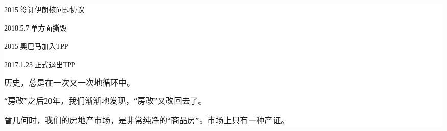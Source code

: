 </tr>
<tr>
<td style="border-right: 1px solid black;border-bottom: 1px solid black;border-left: 1px solid black;border-top: none;padding: 0px 7px;" valign="top" width="50">
<p style="line-height:150%;">
<span style="line-height: 150%;font-family: 华文楷体;font-size: 14px;">
              2015 签订伊朗核问题协议
             </span>
</p>
</td>
<td style="border-top: none;border-left: none;border-bottom: 1px solid black;border-right: 1px solid black;padding: 0px 7px;" valign="top" width="50">
<p style="line-height:150%;">
<span style="line-height: 150%;font-family: 华文楷体;font-size: 14px;">
              2018.5.7 单方面撕毁
             </span>
</p>
</td>
</tr>
<tr>
<td style="border-right: 1px solid black;border-bottom: 1px solid black;border-left: 1px solid black;border-top: none;padding: 0px 7px;" valign="top" width="50">
<p style="line-height:150%;">
<span style="line-height: 150%;font-family: 华文楷体;font-size: 14px;">
              2015 奥巴马加入TPP
             </span>
</p>
</td>
<td style="border-top: none;border-left: none;border-bottom: 1px solid black;border-right: 1px solid black;padding: 0px 7px;" valign="top" width="50">
<p style="line-height:150%;">
<span style="line-height: 150%;font-family: 华文楷体;font-size: 14px;">
              2017.1.23 正式退出TPP
             </span>
</p>
</td>
</tr>
</tbody>
</table>
<p style="line-height:150%;">
<span style="font-size:16px;line-height:150%;font-family:华文楷体;">
</span>
</p>
<p style="line-height:150%;">
<span style="font-family: 华文楷体;font-size: 16px;">
          历史，总是在一次又一次地循环中。
         </span>
<br/>
</p>
<p style="line-height:150%;">
<span style="font-size:16px;line-height:150%;font-family:华文楷体;">
          “房改”之后20年，我们渐渐地发现，“房改”又改回去了。
         </span>
</p>
<p style="line-height:150%;">
<span style="font-size:16px;line-height:150%;font-family:华文楷体;">
</span>
</p>
<p style="line-height:150%;">
<span style="font-size:16px;line-height:150%;font-family:华文楷体;">
          曾几何时，我们的房地产市场，是非常纯净的“商品房”。市场上只有一种产证。
         </span>
</p>
<p style="line-height:150%;">
